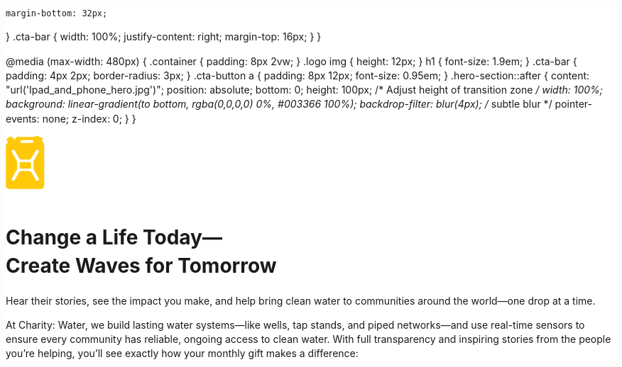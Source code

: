     margin-bottom: 32px;
  }
  .cta-bar {
    width: 100%;
    justify-content: right;
    margin-top: 16px;
  }
}

@media (max-width: 480px) {
  .container {
    padding: 8px 2vw;
  }
  .logo img {
    height: 12px;
  }
  h1 {
    font-size: 1.9em;
  }
  .cta-bar {
    padding: 4px 2px;
    border-radius: 3px;
  }
  .cta-button a {
    padding: 8px 12px;
    font-size: 0.95em;
  }
  .hero-section::after {
  content: "url('Ipad_and_phone_hero.jpg')";
  position: absolute;
  bottom: 0;
  height: 100px; /* Adjust height of transition zone */
  width: 100%;
  background: linear-gradient(to bottom, rgba(0,0,0,0) 0%, #003366 100%);
  backdrop-filter: blur(4px); /* subtle blur */
  pointer-events: none;
  z-index: 0;
}
}
  </style>
</head>
<body>
  <div class="container">
    <!-- Add these two divs for the custom background and overlay -->
    <div class="custom-bg-half"></div>
    <div class="custom-bg-bottom"></div>
    <div class="overlay"></div>
    <div class="text-content">
      <div class="logo">
  <img src="charity_water_logo.png" alt="Charity Water logo">
      </div>
      <h1>Change a Life Today—<br>Create Waves for Tomorrow</h1>
      <p class="subheading">Hear their stories, see the impact you make, and help bring clean water to communities around the world—one drop at a time.</p>
      <p class="body-text">
        At Charity: Water, we build lasting water systems—like wells, tap stands, and piped networks—and use real-time sensors to ensure every community has reliable, ongoing access to clean water. 
        With full transparency and inspiring stories from the people you’re helping, you’ll see exactly how your monthly gift makes a difference:
        